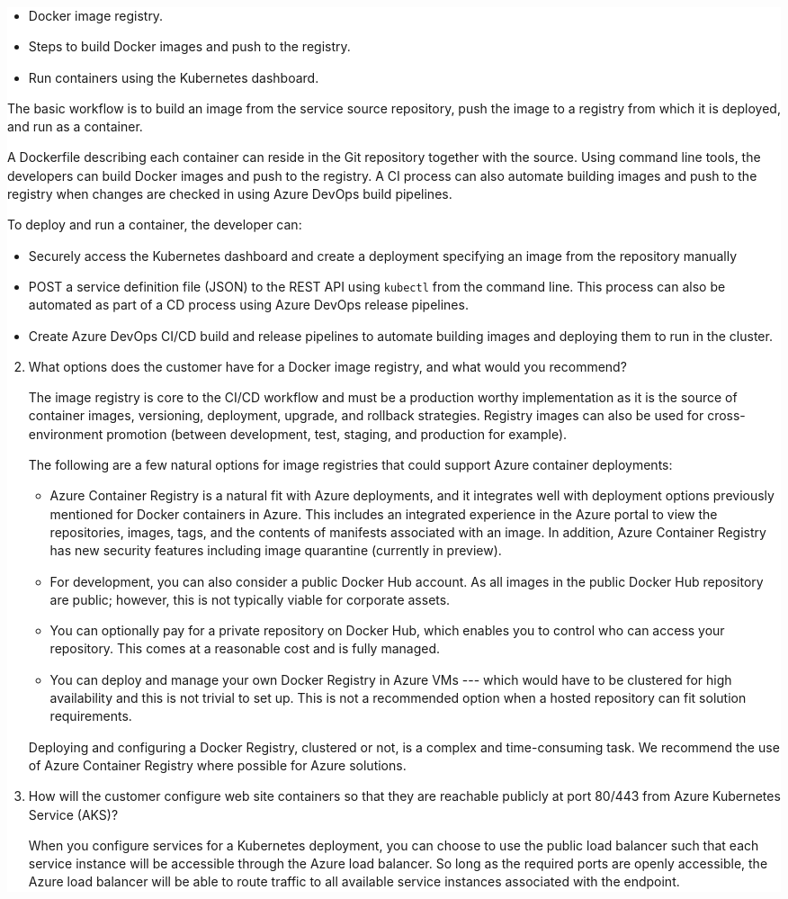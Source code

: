   - Docker image registry.

   - Steps to build Docker images and push to the registry.

   - Run containers using the Kubernetes dashboard.

   The basic workflow is to build an image from the service source repository, push the image to a registry from which it is deployed, and run as a container.

   A Dockerfile describing each container can reside in the Git repository together with the source. Using command line tools, the developers can build Docker images and push to the registry. A CI process can also automate building images and push to the registry when changes are checked in using Azure DevOps build pipelines.

   To deploy and run a container, the developer can:

   - Securely access the Kubernetes dashboard and create a deployment specifying an image from the repository manually

   - POST a service definition file (JSON) to the REST API using `kubectl` from the command line. This process can also be automated as part of a CD process using Azure DevOps release pipelines.

   - Create Azure DevOps CI/CD build and release pipelines to automate building images and deploying them to run in the cluster.

2. What options does the customer have for a Docker image registry, and what would you recommend?

   The image registry is core to the CI/CD workflow and must be a production worthy implementation as it is the source of container images, versioning, deployment, upgrade, and rollback strategies. Registry images can also be used for cross-environment promotion (between development, test, staging, and production for example).

   The following are a few natural options for image registries that could support Azure container deployments:

   - Azure Container Registry is a natural fit with Azure deployments, and it integrates well with deployment options previously mentioned for Docker containers in Azure. This includes an integrated experience in the Azure portal to view the repositories, images, tags, and the contents of manifests associated with an image. In addition, Azure Container Registry has new security features including image quarantine (currently in preview).

   - For development, you can also consider a public Docker Hub account. As all images in the public Docker Hub repository are public; however, this is not typically viable for corporate assets.

   - You can optionally pay for a private repository on Docker Hub, which enables you to control who can access your repository. This comes at a reasonable cost and is fully managed.

   - You can deploy and manage your own Docker Registry in Azure VMs --- which would have to be clustered for high availability and this is not trivial to set up. This is not a recommended option when a hosted repository can fit solution requirements.

   Deploying and configuring a Docker Registry, clustered or not, is a complex and time-consuming task. We recommend the use of Azure Container Registry where possible for Azure solutions.

3. How will the customer configure web site containers so that they are reachable publicly at port 80/443 from Azure Kubernetes Service (AKS)?

   When you configure services for a Kubernetes deployment, you can choose to use the public load balancer such that each service instance will be accessible through the Azure load balancer. So long as the required ports are openly accessible, the Azure load balancer will be able to route traffic to all available service instances associated with the endpoint.
